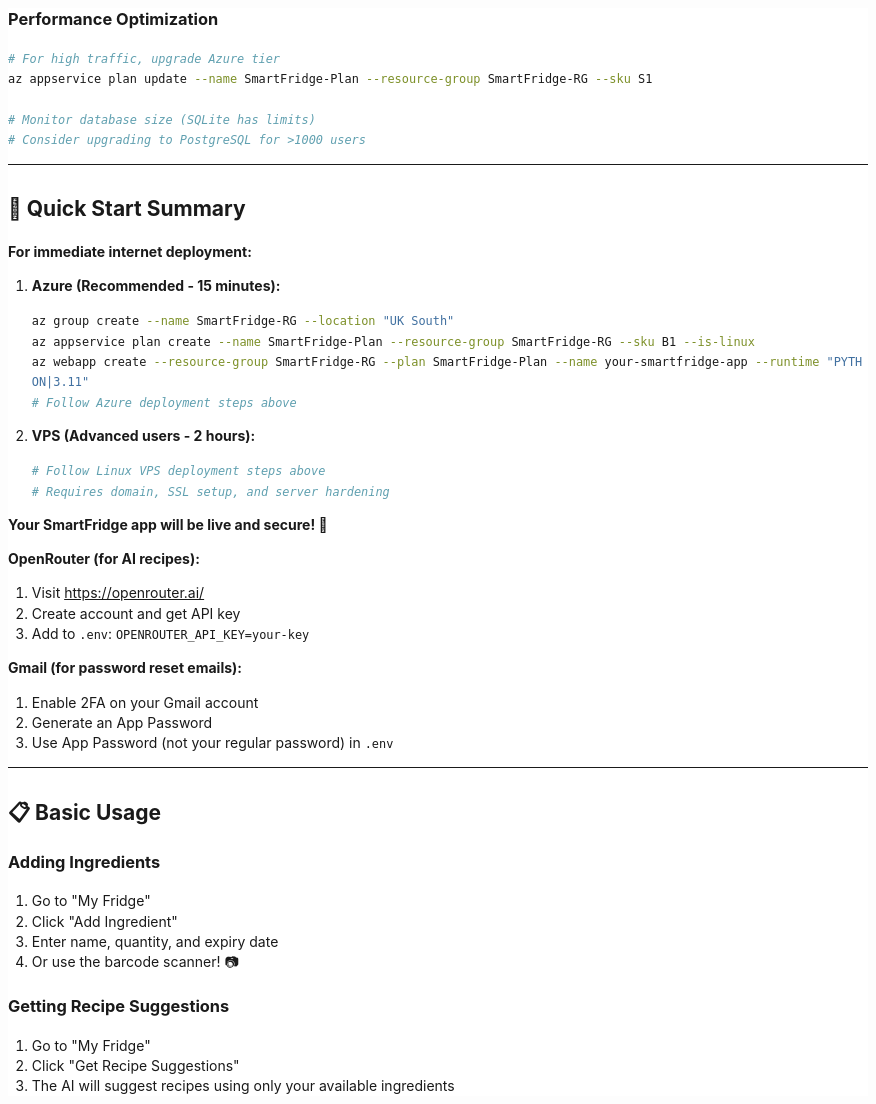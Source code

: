 ### Performance Optimization
```bash
# For high traffic, upgrade Azure tier
az appservice plan update --name SmartFridge-Plan --resource-group SmartFridge-RG --sku S1

# Monitor database size (SQLite has limits)
# Consider upgrading to PostgreSQL for >1000 users
```

---

## 🎯 Quick Start Summary

**For immediate internet deployment:**

1. **Azure (Recommended - 15 minutes):**
   ```bash
   az group create --name SmartFridge-RG --location "UK South"
   az appservice plan create --name SmartFridge-Plan --resource-group SmartFridge-RG --sku B1 --is-linux
   az webapp create --resource-group SmartFridge-RG --plan SmartFridge-Plan --name your-smartfridge-app --runtime "PYTHON|3.11"
   # Follow Azure deployment steps above
   ```

2. **VPS (Advanced users - 2 hours):**
   ```bash
   # Follow Linux VPS deployment steps above
   # Requires domain, SSL setup, and server hardening
   ```

**Your SmartFridge app will be live and secure! 🚀**

**OpenRouter (for AI recipes):**
1. Visit https://openrouter.ai/
2. Create account and get API key
3. Add to `.env`: `OPENROUTER_API_KEY=your-key`

**Gmail (for password reset emails):**
1. Enable 2FA on your Gmail account
2. Generate an App Password
3. Use App Password (not your regular password) in `.env`

---

## 📋 Basic Usage

### Adding Ingredients
1. Go to "My Fridge"
2. Click "Add Ingredient"
3. Enter name, quantity, and expiry date
4. Or use the barcode scanner! 📷

### Getting Recipe Suggestions
1. Go to "My Fridge"
2. Click "Get Recipe Suggestions"
3. The AI will suggest recipes using only your available ingredients
